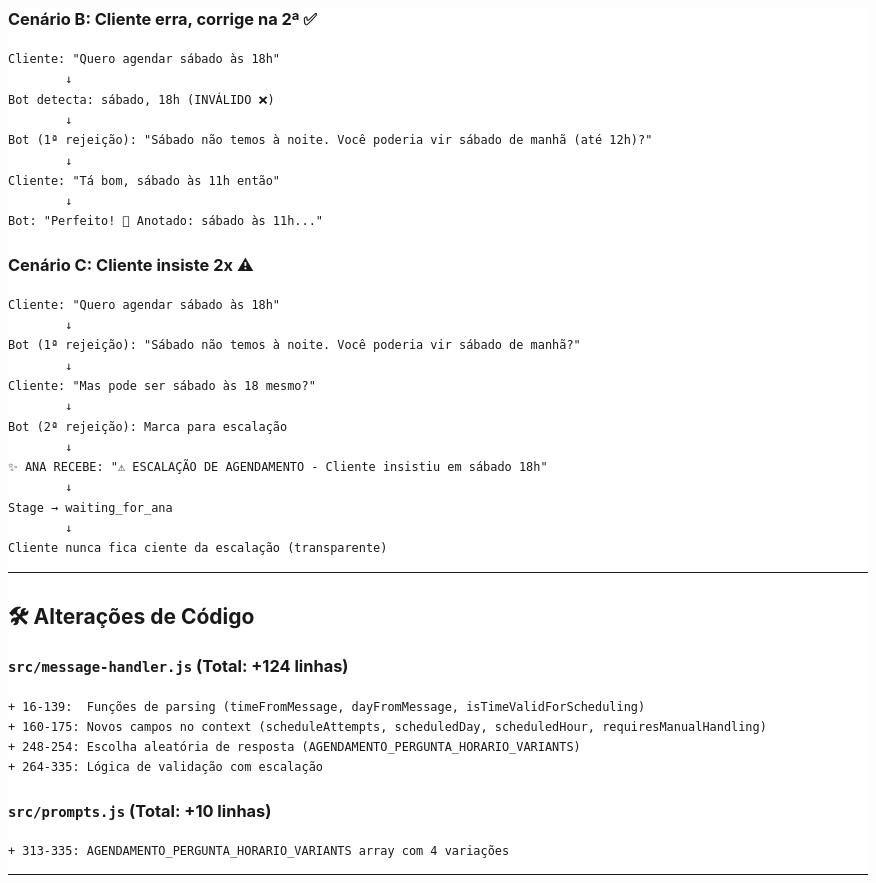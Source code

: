 ### Cenário B: Cliente erra, corrige na 2ª ✅

```
Cliente: "Quero agendar sábado às 18h"
        ↓
Bot detecta: sábado, 18h (INVÁLIDO ❌)
        ↓
Bot (1ª rejeição): "Sábado não temos à noite. Você poderia vir sábado de manhã (até 12h)?"
        ↓
Cliente: "Tá bom, sábado às 11h então"
        ↓
Bot: "Perfeito! 🎉 Anotado: sábado às 11h..."
```

### Cenário C: Cliente insiste 2x ⚠️

```
Cliente: "Quero agendar sábado às 18h"
        ↓
Bot (1ª rejeição): "Sábado não temos à noite. Você poderia vir sábado de manhã?"
        ↓
Cliente: "Mas pode ser sábado às 18 mesmo?"
        ↓
Bot (2ª rejeição): Marca para escalação
        ↓
✨ ANA RECEBE: "⚠️ ESCALAÇÃO DE AGENDAMENTO - Cliente insistiu em sábado 18h"
        ↓
Stage → waiting_for_ana
        ↓
Cliente nunca fica ciente da escalação (transparente)
```

---

## 🛠️ Alterações de Código

### `src/message-handler.js` (Total: +124 linhas)

```
+ 16-139:  Funções de parsing (timeFromMessage, dayFromMessage, isTimeValidForScheduling)
+ 160-175: Novos campos no context (scheduleAttempts, scheduledDay, scheduledHour, requiresManualHandling)
+ 248-254: Escolha aleatória de resposta (AGENDAMENTO_PERGUNTA_HORARIO_VARIANTS)
+ 264-335: Lógica de validação com escalação
```

### `src/prompts.js` (Total: +10 linhas)

```
+ 313-335: AGENDAMENTO_PERGUNTA_HORARIO_VARIANTS array com 4 variações
```

---
